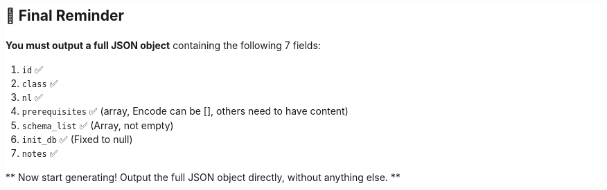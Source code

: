 
## 🚨 Final Reminder

**You must output a full JSON object** containing the following 7 fields:
1. `id` ✅
2. `class` ✅
3. `nl` ✅
4. `prerequisites` ✅ (array, Encode can be [], others need to have content)
5. `schema_list` ✅ (Array, not empty)
6. `init_db` ✅ (Fixed to null)
7. `notes` ✅

** Now start generating! Output the full JSON object directly, without anything else. **